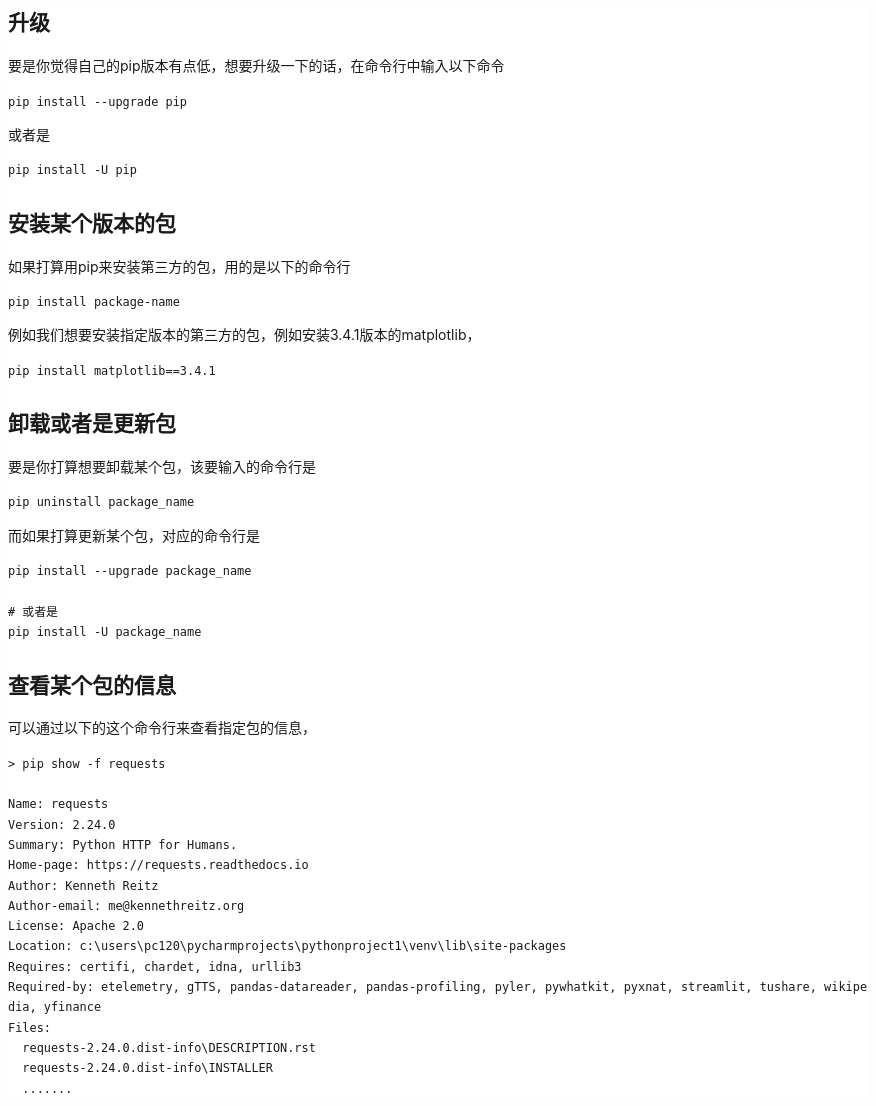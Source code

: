 ## 升级

要是你觉得自己的pip版本有点低，想要升级一下的话，在命令行中输入以下命令

```shell
pip install --upgrade pip
```

或者是

```shell
pip install -U pip
```

## 安装某个版本的包

如果打算用pip来安装第三方的包，用的是以下的命令行

```shell
pip install package-name
```

例如我们想要安装指定版本的第三方的包，例如安装3.4.1版本的matplotlib，

```shell
pip install matplotlib==3.4.1
```

## 卸载或者是更新包

要是你打算想要卸载某个包，该要输入的命令行是

```shell
pip uninstall package_name
```

而如果打算更新某个包，对应的命令行是

```shell
pip install --upgrade package_name

# 或者是
pip install -U package_name
```

## 查看某个包的信息

可以通过以下的这个命令行来查看指定包的信息，

```shell
> pip show -f requests

Name: requests
Version: 2.24.0
Summary: Python HTTP for Humans.
Home-page: https://requests.readthedocs.io
Author: Kenneth Reitz
Author-email: me@kennethreitz.org
License: Apache 2.0
Location: c:\users\pc120\pycharmprojects\pythonproject1\venv\lib\site-packages
Requires: certifi, chardet, idna, urllib3
Required-by: etelemetry, gTTS, pandas-datareader, pandas-profiling, pyler, pywhatkit, pyxnat, streamlit, tushare, wikipedia, yfinance
Files:
  requests-2.24.0.dist-info\DESCRIPTION.rst
  requests-2.24.0.dist-info\INSTALLER
  .......
```
